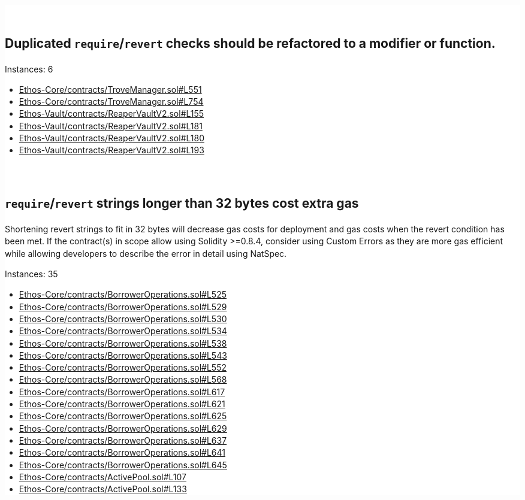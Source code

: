 <br>

## Duplicated `require`/`revert` checks should be refactored to a modifier or function.

Instances: 6
- [Ethos-Core/contracts/TroveManager.sol#L551](https://github.com/code-423n4/2023-02-ethos/blob/main/Ethos-Core/contracts/TroveManager.sol#L551)
- [Ethos-Core/contracts/TroveManager.sol#L754](https://github.com/code-423n4/2023-02-ethos/blob/main/Ethos-Core/contracts/TroveManager.sol#L754)
- [Ethos-Vault/contracts/ReaperVaultV2.sol#L155](https://github.com/code-423n4/2023-02-ethos/blob/main/Ethos-Vault/contracts/ReaperVaultV2.sol#L155)
- [Ethos-Vault/contracts/ReaperVaultV2.sol#L181](https://github.com/code-423n4/2023-02-ethos/blob/main/Ethos-Vault/contracts/ReaperVaultV2.sol#L181)
- [Ethos-Vault/contracts/ReaperVaultV2.sol#L180](https://github.com/code-423n4/2023-02-ethos/blob/main/Ethos-Vault/contracts/ReaperVaultV2.sol#L180)
- [Ethos-Vault/contracts/ReaperVaultV2.sol#L193](https://github.com/code-423n4/2023-02-ethos/blob/main/Ethos-Vault/contracts/ReaperVaultV2.sol#L193)

<br>

## `require`/`revert` strings longer than 32 bytes cost extra gas

Shortening revert strings to fit in 32 bytes will decrease gas costs for deployment and gas costs when the revert condition has been met. If the contract(s) in scope allow using Solidity >=0.8.4, consider using Custom Errors as they are more gas efficient while allowing developers to describe the error in detail using NatSpec.

Instances: 35
- [Ethos-Core/contracts/BorrowerOperations.sol#L525](https://github.com/code-423n4/2023-02-ethos/blob/main/Ethos-Core/contracts/BorrowerOperations.sol#L525)
- [Ethos-Core/contracts/BorrowerOperations.sol#L529](https://github.com/code-423n4/2023-02-ethos/blob/main/Ethos-Core/contracts/BorrowerOperations.sol#L529)
- [Ethos-Core/contracts/BorrowerOperations.sol#L530](https://github.com/code-423n4/2023-02-ethos/blob/main/Ethos-Core/contracts/BorrowerOperations.sol#L530)
- [Ethos-Core/contracts/BorrowerOperations.sol#L534](https://github.com/code-423n4/2023-02-ethos/blob/main/Ethos-Core/contracts/BorrowerOperations.sol#L534)
- [Ethos-Core/contracts/BorrowerOperations.sol#L538](https://github.com/code-423n4/2023-02-ethos/blob/main/Ethos-Core/contracts/BorrowerOperations.sol#L538)
- [Ethos-Core/contracts/BorrowerOperations.sol#L543](https://github.com/code-423n4/2023-02-ethos/blob/main/Ethos-Core/contracts/BorrowerOperations.sol#L543)
- [Ethos-Core/contracts/BorrowerOperations.sol#L552](https://github.com/code-423n4/2023-02-ethos/blob/main/Ethos-Core/contracts/BorrowerOperations.sol#L552)
- [Ethos-Core/contracts/BorrowerOperations.sol#L568](https://github.com/code-423n4/2023-02-ethos/blob/main/Ethos-Core/contracts/BorrowerOperations.sol#L568)
- [Ethos-Core/contracts/BorrowerOperations.sol#L617](https://github.com/code-423n4/2023-02-ethos/blob/main/Ethos-Core/contracts/BorrowerOperations.sol#L617)
- [Ethos-Core/contracts/BorrowerOperations.sol#L621](https://github.com/code-423n4/2023-02-ethos/blob/main/Ethos-Core/contracts/BorrowerOperations.sol#L621)
- [Ethos-Core/contracts/BorrowerOperations.sol#L625](https://github.com/code-423n4/2023-02-ethos/blob/main/Ethos-Core/contracts/BorrowerOperations.sol#L625)
- [Ethos-Core/contracts/BorrowerOperations.sol#L629](https://github.com/code-423n4/2023-02-ethos/blob/main/Ethos-Core/contracts/BorrowerOperations.sol#L629)
- [Ethos-Core/contracts/BorrowerOperations.sol#L637](https://github.com/code-423n4/2023-02-ethos/blob/main/Ethos-Core/contracts/BorrowerOperations.sol#L637)
- [Ethos-Core/contracts/BorrowerOperations.sol#L641](https://github.com/code-423n4/2023-02-ethos/blob/main/Ethos-Core/contracts/BorrowerOperations.sol#L641)
- [Ethos-Core/contracts/BorrowerOperations.sol#L645](https://github.com/code-423n4/2023-02-ethos/blob/main/Ethos-Core/contracts/BorrowerOperations.sol#L645)
- [Ethos-Core/contracts/ActivePool.sol#L107](https://github.com/code-423n4/2023-02-ethos/blob/main/Ethos-Core/contracts/ActivePool.sol#L107)
- [Ethos-Core/contracts/ActivePool.sol#L133](https://github.com/code-423n4/2023-02-ethos/blob/main/Ethos-Core/contracts/ActivePool.sol#L133)